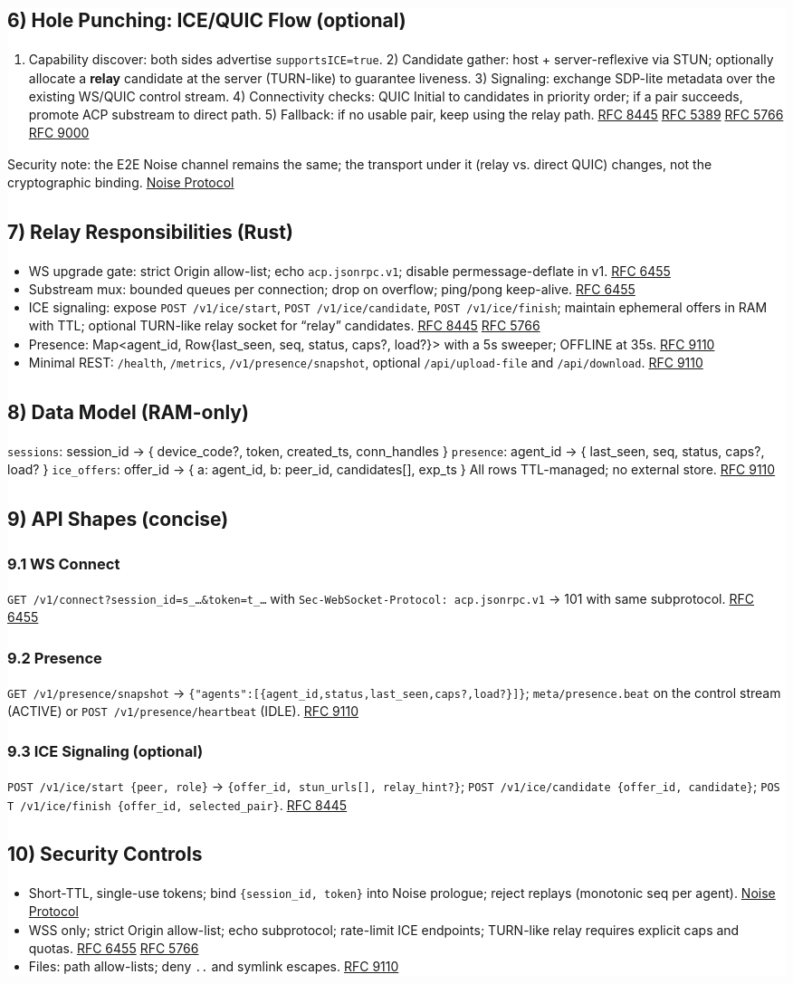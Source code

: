 ## 6) Hole Punching: ICE/QUIC Flow (optional)

1) Capability discover: both sides advertise `supportsICE=true`. 2) Candidate gather: host + server-reflexive via STUN; optionally allocate a **relay** candidate at the server (TURN-like) to guarantee liveness. 3) Signaling: exchange SDP-lite metadata over the existing WS/QUIC control stream. 4) Connectivity checks: QUIC Initial to candidates in priority order; if a pair succeeds, promote ACP substream to direct path. 5) Fallback: if no usable pair, keep using the relay path. [RFC 8445](https://www.rfc-editor.org/rfc/rfc8445) [RFC 5389](https://www.rfc-editor.org/rfc/rfc5389) [RFC 5766](https://www.rfc-editor.org/rfc/rfc5766) [RFC 9000](https://www.rfc-editor.org/rfc/rfc9000)

Security note: the E2E Noise channel remains the same; the transport under it (relay vs. direct QUIC) changes, not the cryptographic binding. [Noise Protocol](https://noiseprotocol.org/noise.html)

## 7) Relay Responsibilities (Rust)
- WS upgrade gate: strict Origin allow-list; echo `acp.jsonrpc.v1`; disable permessage-deflate in v1. [RFC 6455](https://datatracker.ietf.org/doc/html/rfc6455)
- Substream mux: bounded queues per connection; drop on overflow; ping/pong keep-alive. [RFC 6455](https://datatracker.ietf.org/doc/html/rfc6455)
- ICE signaling: expose `POST /v1/ice/start`, `POST /v1/ice/candidate`, `POST /v1/ice/finish`; maintain ephemeral offers in RAM with TTL; optional TURN-like relay socket for “relay” candidates. [RFC 8445](https://www.rfc-editor.org/rfc/rfc8445) [RFC 5766](https://www.rfc-editor.org/rfc/rfc5766)
- Presence: Map<agent_id, Row{last_seen, seq, status, caps?, load?}> with a 5s sweeper; OFFLINE at 35s. [RFC 9110](https://www.rfc-editor.org/rfc/rfc9110)
- Minimal REST: `/health`, `/metrics`, `/v1/presence/snapshot`, optional `/api/upload-file` and `/api/download`. [RFC 9110](https://www.rfc-editor.org/rfc/rfc9110)

## 8) Data Model (RAM-only)
`sessions`: session_id → { device_code?, token, created_ts, conn_handles }
`presence`: agent_id → { last_seen, seq, status, caps?, load? }
`ice_offers`: offer_id → { a: agent_id, b: peer_id, candidates[], exp_ts }
All rows TTL-managed; no external store. [RFC 9110](https://www.rfc-editor.org/rfc/rfc9110)

## 9) API Shapes (concise)

### 9.1 WS Connect
`GET /v1/connect?session_id=s_…&token=t_…` with `Sec-WebSocket-Protocol: acp.jsonrpc.v1` → 101 with same subprotocol. [RFC 6455](https://datatracker.ietf.org/doc/html/rfc6455)

### 9.2 Presence
`GET /v1/presence/snapshot` → `{"agents":[{agent_id,status,last_seen,caps?,load?}]}`;
`meta/presence.beat` on the control stream (ACTIVE) or `POST /v1/presence/heartbeat` (IDLE). [RFC 9110](https://www.rfc-editor.org/rfc/rfc9110)

### 9.3 ICE Signaling (optional)
`POST /v1/ice/start {peer, role}` → `{offer_id, stun_urls[], relay_hint?}`;
`POST /v1/ice/candidate {offer_id, candidate}`;
`POST /v1/ice/finish {offer_id, selected_pair}`. [RFC 8445](https://www.rfc-editor.org/rfc/rfc8445)

## 10) Security Controls
- Short-TTL, single-use tokens; bind `{session_id, token}` into Noise prologue; reject replays (monotonic seq per agent). [Noise Protocol](https://noiseprotocol.org/noise.html)
- WSS only; strict Origin allow-list; echo subprotocol; rate-limit ICE endpoints; TURN-like relay requires explicit caps and quotas. [RFC 6455](https://datatracker.ietf.org/doc/html/rfc6455) [RFC 5766](https://www.rfc-editor.org/rfc/rfc5766)
- Files: path allow-lists; deny `..` and symlink escapes. [RFC 9110](https://www.rfc-editor.org/rfc/rfc/rfc9110)
